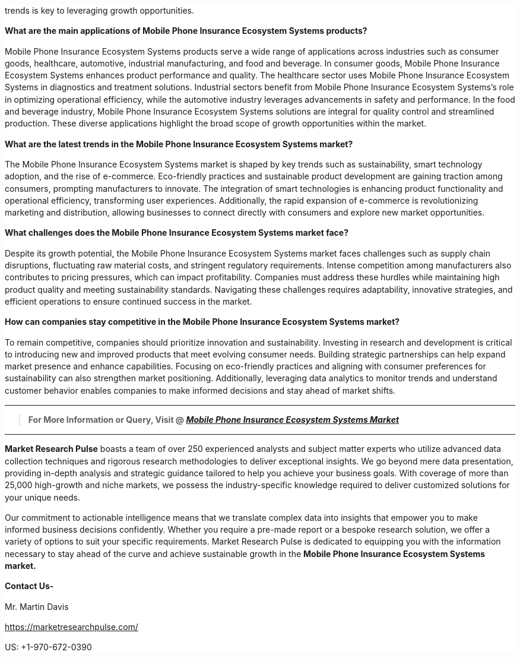 trends is key to leveraging growth opportunities.</p><p><strong>What are the main applications of Mobile Phone Insurance Ecosystem Systems products?</strong></p><p>Mobile Phone Insurance Ecosystem Systems products serve a wide range of applications across industries such as consumer goods, healthcare, automotive, industrial manufacturing, and food and beverage. In consumer goods, Mobile Phone Insurance Ecosystem Systems enhances product performance and quality. The healthcare sector uses Mobile Phone Insurance Ecosystem Systems in diagnostics and treatment solutions. Industrial sectors benefit from Mobile Phone Insurance Ecosystem Systems&rsquo;s role in optimizing operational efficiency, while the automotive industry leverages advancements in safety and performance. In the food and beverage industry, Mobile Phone Insurance Ecosystem Systems solutions are integral for quality control and streamlined production. These diverse applications highlight the broad scope of growth opportunities within the market.</p><p><strong>What are the latest trends in the Mobile Phone Insurance Ecosystem Systems market?</strong></p><p>The Mobile Phone Insurance Ecosystem Systems market is shaped by key trends such as sustainability, smart technology adoption, and the rise of e-commerce. Eco-friendly practices and sustainable product development are gaining traction among consumers, prompting manufacturers to innovate. The integration of smart technologies is enhancing product functionality and operational efficiency, transforming user experiences. Additionally, the rapid expansion of e-commerce is revolutionizing marketing and distribution, allowing businesses to connect directly with consumers and explore new market opportunities.</p><p><strong>What challenges does the Mobile Phone Insurance Ecosystem Systems market face?</strong></p><p>Despite its growth potential, the Mobile Phone Insurance Ecosystem Systems market faces challenges such as supply chain disruptions, fluctuating raw material costs, and stringent regulatory requirements. Intense competition among manufacturers also contributes to pricing pressures, which can impact profitability. Companies must address these hurdles while maintaining high product quality and meeting sustainability standards. Navigating these challenges requires adaptability, innovative strategies, and efficient operations to ensure continued success in the market.</p><p><strong>How can companies stay competitive in the Mobile Phone Insurance Ecosystem Systems market?</strong></p><p>To remain competitive, companies should prioritize innovation and sustainability. Investing in research and development is critical to introducing new and improved products that meet evolving consumer needs. Building strategic partnerships can help expand market presence and enhance capabilities. Focusing on eco-friendly practices and aligning with consumer preferences for sustainability can also strengthen market positioning. Additionally, leveraging data analytics to monitor trends and understand customer behavior enables companies to make informed decisions and stay ahead of market shifts.</p><hr /><blockquote><p><strong>For More Information or Query, Visit @&nbsp;<em><a href="https://marketresearchpulse.com/report/86420/mobile-phone-insurance-ecosystem-systems-market?utm_source=Linkedin&utm_medium=0110">Mobile Phone Insurance Ecosystem Systems Market</a></em></strong></p></blockquote><hr /><p><strong>Market Research Pulse</strong> boasts a team of over 250 experienced analysts and subject matter experts who utilize advanced data collection techniques and rigorous research methodologies to deliver exceptional insights. We go beyond mere data presentation, providing in-depth analysis and strategic guidance tailored to help you achieve your business goals. With coverage of more than 25,000 high-growth and niche markets, we possess the industry-specific knowledge required to deliver customized solutions for your unique needs.</p><p>Our commitment to actionable intelligence means that we translate complex data into insights that empower you to make informed business decisions confidently. Whether you require a pre-made report or a bespoke research solution, we offer a variety of options to suit your specific requirements. Market Research Pulse is dedicated to equipping you with the information necessary to stay ahead of the curve and achieve sustainable growth in the <strong>Mobile Phone Insurance Ecosystem Systems market.</strong></p><p><strong>Contact Us-</strong></p><p>Mr. Martin Davis</p><p>https://marketresearchpulse.com/</p><p>US: +1-970-672-0390</p>